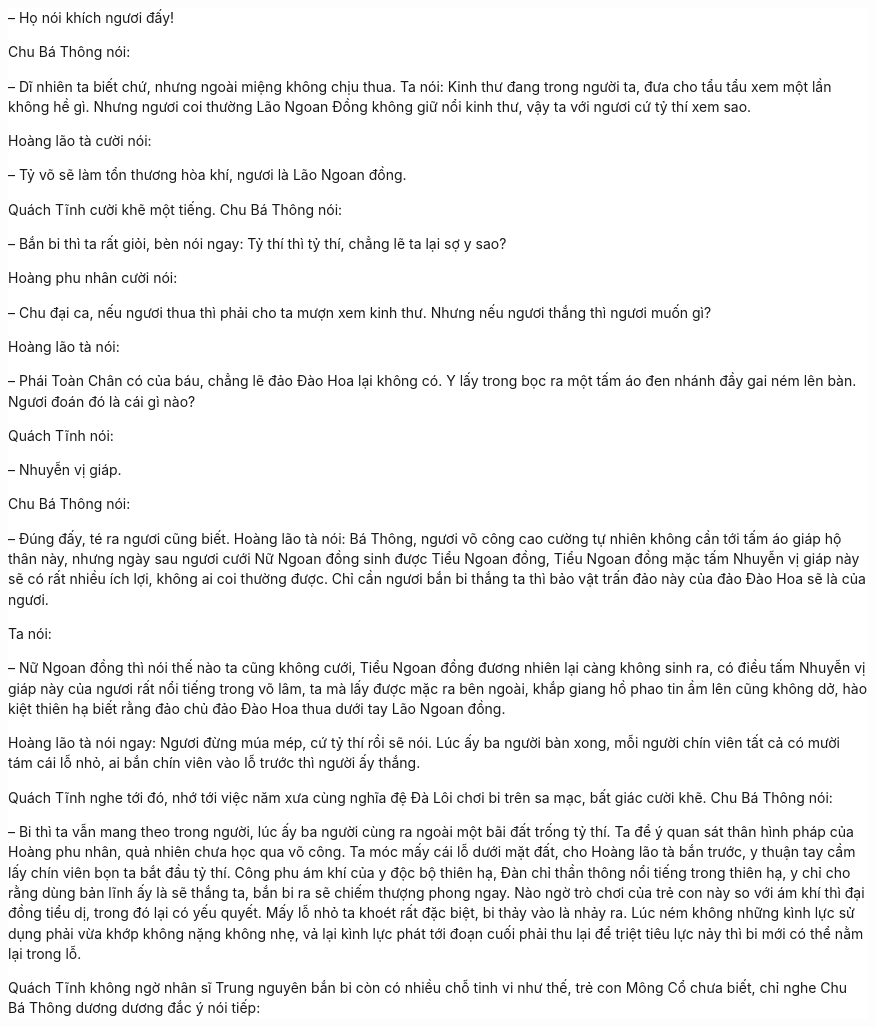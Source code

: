 – Họ nói khích ngươi đấy!

Chu Bá Thông nói:

– Dĩ nhiên ta biết chứ, nhưng ngoài miệng không chịu thua. Ta nói: Kinh thư đang trong người ta, đưa cho tẩu tẩu xem một lần không hề gì. Nhưng ngươi coi thường Lão Ngoan Đồng không giữ nổi kinh thư, vậy ta với ngươi cứ tỷ thí xem sao.

Hoàng lão tà cười nói:

– Tỷ võ sẽ làm tổn thương hòa khí, ngươi là Lão Ngoan đồng.

Quách Tĩnh cười khẽ một tiếng. Chu Bá Thông nói:

– Bắn bi thì ta rất giỏi, bèn nói ngay: Tỷ thí thì tỷ thí, chẳng lẽ ta lại sợ y sao?

Hoàng phu nhân cười nói:

– Chu đại ca, nếu ngươi thua thì phải cho ta mượn xem kinh thư. Nhưng nếu ngươi thắng thì ngươi muốn gì?

Hoàng lão tà nói:

– Phái Toàn Chân có của báu, chẳng lẽ đảo Ðào Hoa lại không có. Y lấy trong bọc ra một tấm áo đen nhánh đầy gai ném lên bàn. Ngươi đoán đó là cái gì nào?

Quách Tĩnh nói:

– Nhuyễn vị giáp.

Chu Bá Thông nói:

– Ðúng đấy, té ra ngươi cũng biết. Hoàng lão tà nói: Bá Thông, ngươi võ công cao cường tự nhiên không cần tới tấm áo giáp hộ thân này, nhưng ngày sau ngươi cưới Nữ Ngoan đồng sinh được Tiểu Ngoan đồng, Tiểu Ngoan đồng mặc tấm Nhuyễn vị giáp này sẽ có rất nhiều ích lợi, không ai coi thường được. Chỉ cần ngươi bắn bi thắng ta thì bảo vật trấn đảo này của đảo Ðào Hoa sẽ là của ngươi.

Ta nói:

– Nữ Ngoan đồng thì nói thế nào ta cũng không cưới, Tiểu Ngoan đồng đương nhiên lại càng không sinh ra, có điều tấm Nhuyễn vị giáp này của ngươi rất nổi tiếng trong võ lâm, ta mà lấy được mặc ra bên ngoài, khắp giang hồ phao tin ầm lên cũng không dở, hào kiệt thiên hạ biết rằng đảo chủ đảo Ðào Hoa thua dưới tay Lão Ngoan đồng.

Hoàng lão tà nói ngay: Ngươi đừng múa mép, cứ tỷ thí rồi sẽ nói. Lúc ấy ba người bàn xong, mỗi người chín viên tất cả có mười tám cái lỗ nhỏ, ai bắn chín viên vào lỗ trước thì người ấy thắng.

Quách Tĩnh nghe tới đó, nhớ tới việc năm xưa cùng nghĩa đệ Ðà Lôi chơi bi trên sa mạc, bất giác cười khẽ. Chu Bá Thông nói:

– Bi thì ta vẫn mang theo trong người, lúc ấy ba người cùng ra ngoài một bãi đất trống tỷ thí. Ta để ý quan sát thân hình pháp của Hoàng phu nhân, quả nhiên chưa học qua võ công. Ta móc mấy cái lỗ dưới mặt đất, cho Hoàng lão tà bắn trước, y thuận tay cầm lấy chín viên bọn ta bắt đầu tỷ thí. Công phu ám khí của y độc bộ thiên hạ, Ðàn chỉ thần thông nổi tiếng trong thiên hạ, y chỉ cho rằng dùng bản lĩnh ấy là sẽ thắng ta, bắn bi ra sẽ chiếm thượng phong ngay. Nào ngờ trò chơi của trẻ con này so với ám khí thì đại đồng tiểu dị, trong đó lại có yếu quyết. Mấy lỗ nhỏ ta khoét rất đặc biệt, bi thảy vào là nhảy ra. Lúc ném không những kình lực sử dụng phải vừa khớp không nặng không nhẹ, vả lại kình lực phát tới đoạn cuối phải thu lại để triệt tiêu lực nảy thì bi mới có thể nằm lại trong lỗ.

Quách Tĩnh không ngờ nhân sĩ Trung nguyên bắn bi còn có nhiều chỗ tinh vi như thế, trẻ con Mông Cổ chưa biết, chỉ nghe Chu Bá Thông dương dương đắc ý nói tiếp:
